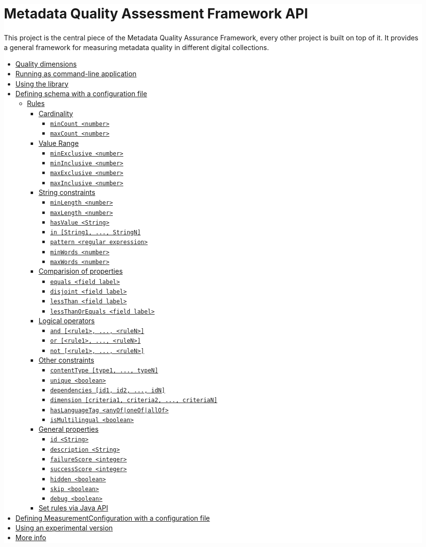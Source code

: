 # Metadata Quality Assessment Framework API

This project is the central piece of the Metadata Quality Assurance
Framework, every other project is built on top of it. It provides
a general framework for measuring metadata quality in different 
digital collections.

  * [Quality dimensions](#quality-dimensions)
  * [Running as command-line application](#running-as-command-line-application)
  * [Using the library](#using-the-library)
  * [Defining schema with a configuration file](#defining-schema-with-a-configuration-file)
    + [Rules](#rules)
      - [Cardinality](#cardinality)
        * [`minCount <number>`](#mincount-number)
        * [`maxCount <number>`](#maxcount-number)
      - [Value Range](#value-range)
        * [`minExclusive <number>`](#minexclusive-number)
        * [`minInclusive <number>`](#mininclusive-number)
        * [`maxExclusive <number>`](#maxexclusive-number)
        * [`maxInclusive <number>`](#maxinclusive-number)
      - [String constraints](#string-constraints)
        * [`minLength <number>`](#minlength-number)
        * [`maxLength <number>`](#maxlength-number)
        * [`hasValue <String>`](#hasvalue-string)
        * [`in [String1, ..., StringN]`](#in-string1--stringn)
        * [`pattern <regular expression>`](#pattern-regular-expression)
        * [`minWords <number>`](#minwords-number)
        * [`maxWords <number>`](#maxwords-number)
      - [Comparision of properties](#comparision-of-properties)
        * [`equals <field label>`](#equals-field-label)
        * [`disjoint <field label>`](#disjoint-field-label)
        * [`lessThan <field label>`](#lessthan-field-label)
        * [`lessThanOrEquals <field label>`](#lessthanorequals-field-label)
      - [Logical operators](#logical-operators)
        * [`and [<rule1>, ..., <ruleN>]`](#and-rule1--rulen)
        * [`or [<rule1>, ..., <ruleN>]`](#or-rule1--rulen)
        * [`not [<rule1>, ..., <ruleN>]`](#not-rule1--rulen)
      - [Other constraints](#other-constraints)
        * [`contentType [type1, ..., typeN]`](#contenttype-type1--typen)
        * [`unique <boolean>`](#unique-boolean)
        * [`dependencies [id1, id2, ..., idN]`](#dependencies-id1-id2--idn)
        * [`dimension [criteria1, criteria2, ..., criteriaN]`](#dimension-criteria1-criteria2--criterian)
        * [`hasLanguageTag <anyOf|oneOf|allOf>`](#haslanguagetag-anyofoneofallof)
        * [`isMultilingual <boolean>`](#ismultilingual-boolean)
      - [General properties](#general-properties)
        * [`id <String>`](#id-string)
        * [`description <String>`](#description-string)
        * [`failureScore <integer>`](#failurescore-integer)
        * [`successScore <integer>`](#successscore-integer)
        * [`hidden <boolean>`](#hidden-boolean)
        * [`skip <boolean>`](#skip-boolean)
        * [`debug <boolean>`](#debug-boolean)
      - [Set rules via Java API](#set-rules-via-java-api)
  * [Defining MeasurementConfiguration with a configuration file](#defining-measurementconfiguration-with-a-configuration-file)
  * [Using an experimental version](#using-an-experimental-version)
  * [More info](#more-info)
